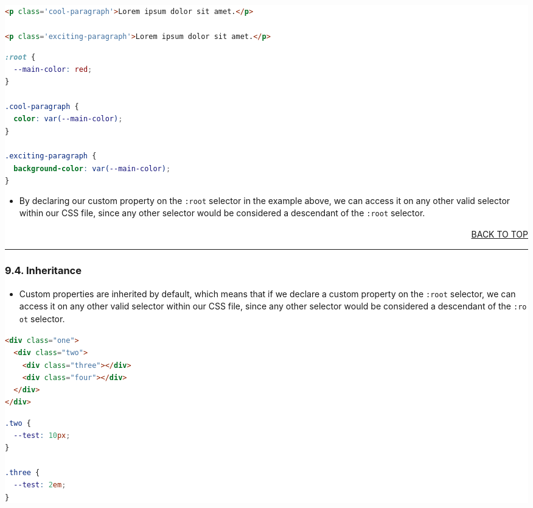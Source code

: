 ```html
<p class='cool-paragraph'>Lorem ipsum dolor sit amet.</p>

<p class='exciting-paragraph'>Lorem ipsum dolor sit amet.</p>
```

```css
:root {
  --main-color: red;
}

.cool-paragraph {
  color: var(--main-color);
}

.exciting-paragraph {
  background-color: var(--main-color);
}
```

- By declaring our custom property on the `:root` selector in the example above, we can access it on any other valid selector within our CSS file, since any other selector would be considered a descendant of the `:root` selector.

<div style="text-align: right">

[BACK TO TOP](#table-of-contents)

</div>

---

### 9.4. Inheritance

- Custom properties are inherited by default, which means that if we declare a custom property on the `:root` selector, we can access it on any other valid selector within our CSS file, since any other selector would be considered a descendant of the `:root` selector.

```html
<div class="one">
  <div class="two">
    <div class="three"></div>
    <div class="four"></div>
  </div>
</div>
```

```css
.two {
  --test: 10px;
}

.three {
  --test: 2em;
}
```
